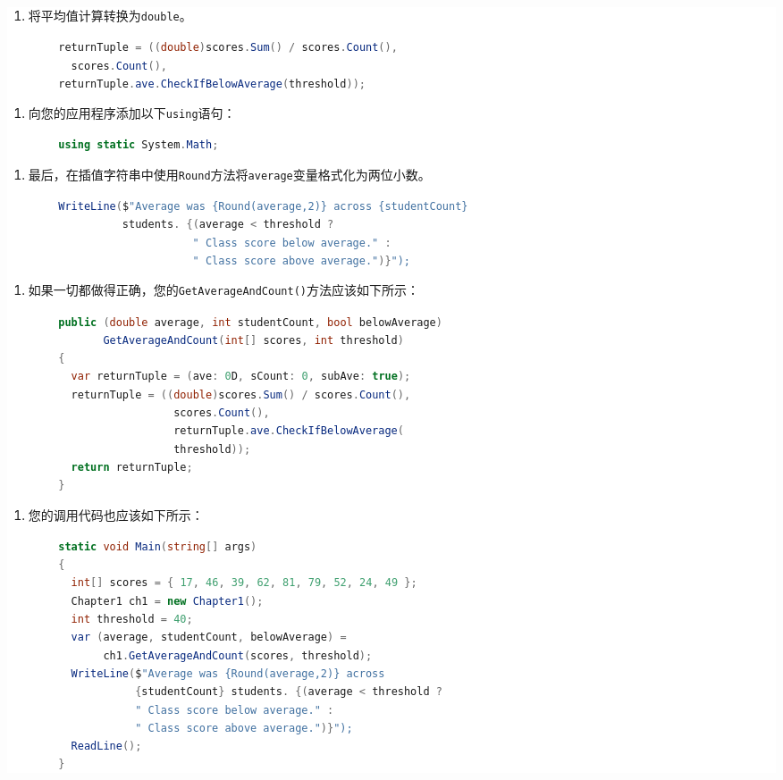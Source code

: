 1.  将平均值计算转换为`double`。

```cs
        returnTuple = ((double)scores.Sum() / scores.Count(),
          scores.Count(), 
        returnTuple.ave.CheckIfBelowAverage(threshold));

```

1.  向您的应用程序添加以下`using`语句：

```cs
        using static System.Math;

```

1.  最后，在插值字符串中使用`Round`方法将`average`变量格式化为两位小数。

```cs
        WriteLine($"Average was {Round(average,2)} across {studentCount}
                  students. {(average < threshold ? 
                             " Class score below average." : 
                             " Class score above average.")}");

```

1.  如果一切都做得正确，您的`GetAverageAndCount()`方法应该如下所示：

```cs
        public (double average, int studentCount, bool belowAverage) 
               GetAverageAndCount(int[] scores, int threshold)
        {
          var returnTuple = (ave: 0D, sCount: 0, subAve: true);
          returnTuple = ((double)scores.Sum() / scores.Count(), 
                          scores.Count(),   
                          returnTuple.ave.CheckIfBelowAverage(
                          threshold));
          return returnTuple;
        }

```

1.  您的调用代码也应该如下所示：

```cs
        static void Main(string[] args)
        {
          int[] scores = { 17, 46, 39, 62, 81, 79, 52, 24, 49 }; 
          Chapter1 ch1 = new Chapter1();
          int threshold = 40;
          var (average, studentCount, belowAverage) = 
               ch1.GetAverageAndCount(scores, threshold);
          WriteLine($"Average was {Round(average,2)} across 
                    {studentCount} students. {(average < threshold ? 
                    " Class score below average." : 
                    " Class score above average.")}");
          ReadLine();
        }

```
